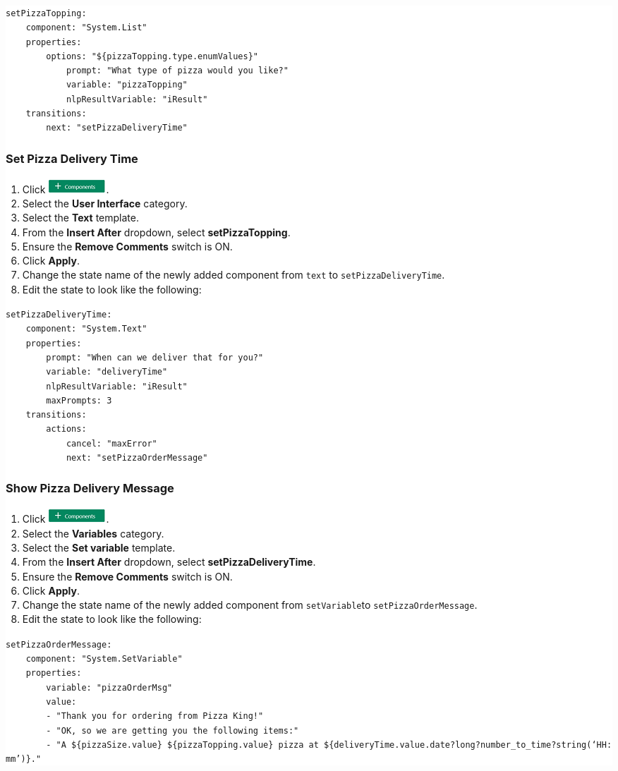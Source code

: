 ```
setPizzaTopping:
	component: "System.List"
	properties:
		options: "${pizzaTopping.type.enumValues}"
			prompt: "What type of pizza would you like?"
			variable: "pizzaTopping"
			nlpResultVariable: "iResult"
	transitions:
		next: "setPizzaDeliveryTime"
```

### Set Pizza Delivery Time
1. Click ![](media/add-component%203.png).
2. Select the **User Interface** category.
3. Select the **Text** template.
4. From the **Insert After** dropdown, select **setPizzaTopping**.
5. Ensure the **Remove Comments** switch is ON.
6. Click **Apply**.
7. Change the state name of the newly added component from `text`
 to `setPizzaDeliveryTime`.
8. Edit the state to look like the following:

```
setPizzaDeliveryTime:
	component: "System.Text"
	properties:
		prompt: "When can we deliver that for you?"
		variable: "deliveryTime"
		nlpResultVariable: "iResult"
		maxPrompts: 3
	transitions:
		actions:
			cancel: "maxError"
			next: "setPizzaOrderMessage"
```

### Show Pizza Delivery Message
1. Click ![](media/add-component%204.png).
2. Select the **Variables** category.
3. Select the **Set variable** template.
4. From the **Insert After** dropdown, select **setPizzaDeliveryTime**.
5. Ensure the **Remove Comments** switch is ON.
6. Click **Apply**.
7. Change the state name of the newly added component from `setVariable`to `setPizzaOrderMessage`.
8. Edit the state to look like the following:

```
setPizzaOrderMessage:
	component: "System.SetVariable"
	properties:
		variable: "pizzaOrderMsg"
		value: 
		- "Thank you for ordering from Pizza King!"
		- "OK, so we are getting you the following items:"
		- "A ${pizzaSize.value} ${pizzaTopping.value} pizza at ${deliveryTime.value.date?long?number_to_time?string(‘HH:mm’)}."
```
